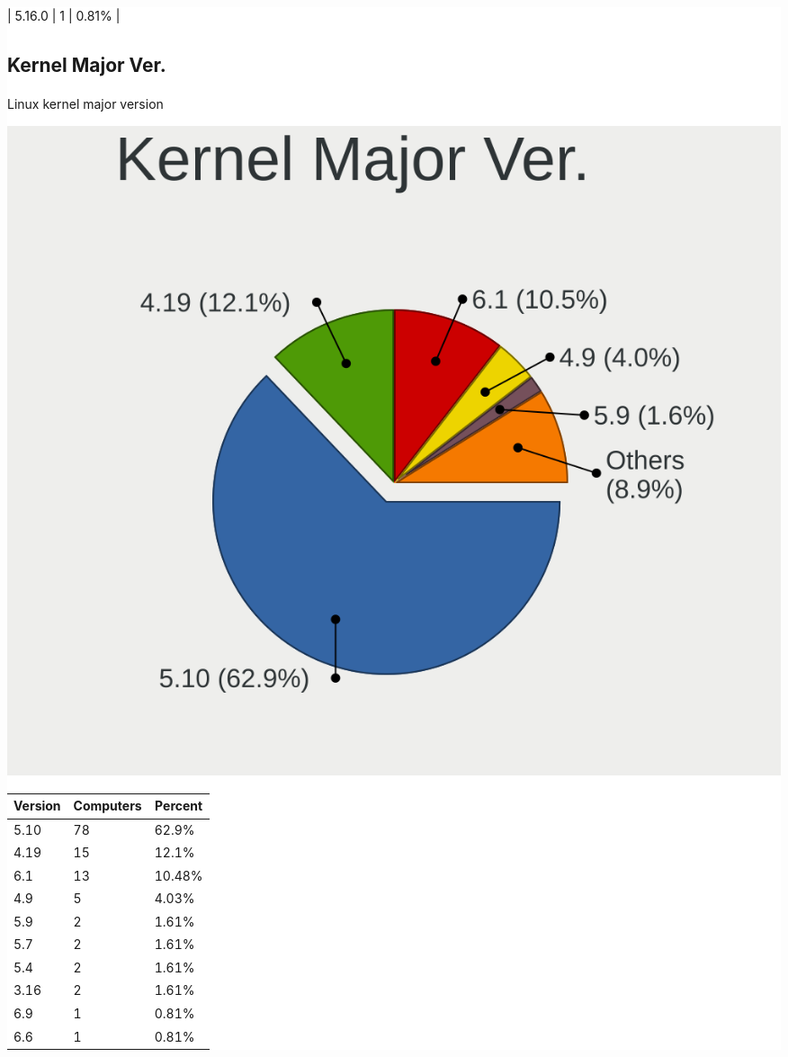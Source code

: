 | 5.16.0  | 1         | 0.81%   |

Kernel Major Ver.
-----------------

Linux kernel major version

![Kernel Major Ver.](./images/pie_chart/os_kernel_major.svg)


| Version | Computers | Percent |
|---------|-----------|---------|
| 5.10    | 78        | 62.9%   |
| 4.19    | 15        | 12.1%   |
| 6.1     | 13        | 10.48%  |
| 4.9     | 5         | 4.03%   |
| 5.9     | 2         | 1.61%   |
| 5.7     | 2         | 1.61%   |
| 5.4     | 2         | 1.61%   |
| 3.16    | 2         | 1.61%   |
| 6.9     | 1         | 0.81%   |
| 6.6     | 1         | 0.81%   |